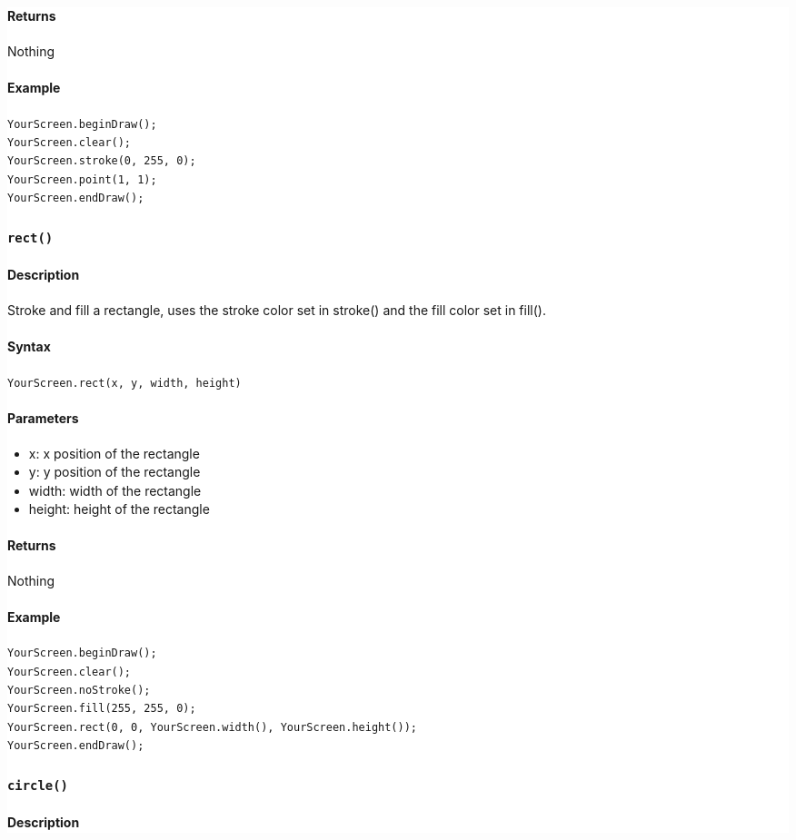 #### Returns

Nothing

#### Example

```
YourScreen.beginDraw();
YourScreen.clear();
YourScreen.stroke(0, 255, 0);
YourScreen.point(1, 1);
YourScreen.endDraw();
```


### `rect()`

#### Description


Stroke and fill a rectangle, uses the stroke color set in stroke() and the fill color set in fill().

#### Syntax

```
YourScreen.rect(x, y, width, height)

```


#### Parameters


- x: x position of the rectangle
- y: y position of the rectangle
- width: width of the rectangle
- height: height of the rectangle

#### Returns

Nothing

#### Example

```
YourScreen.beginDraw();
YourScreen.clear();
YourScreen.noStroke();
YourScreen.fill(255, 255, 0);
YourScreen.rect(0, 0, YourScreen.width(), YourScreen.height());
YourScreen.endDraw();
```


### `circle()`

#### Description
